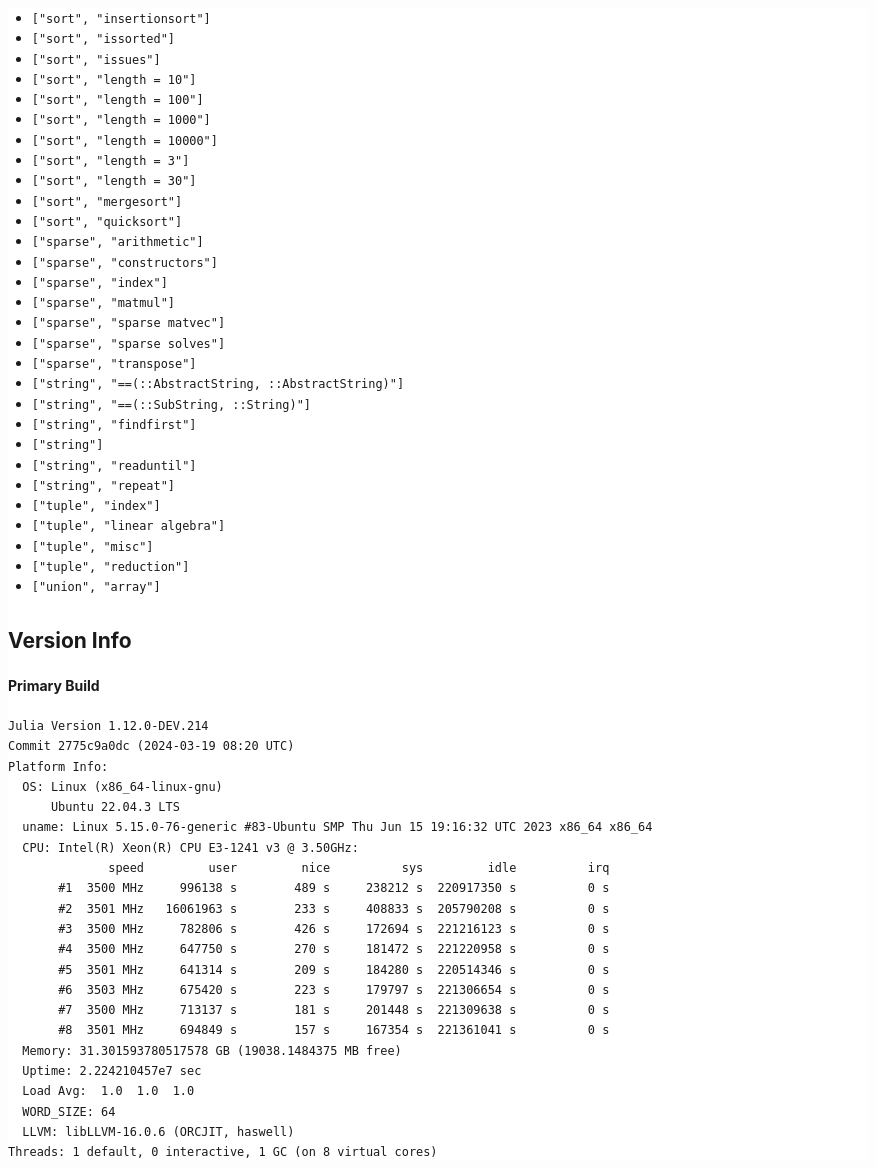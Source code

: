 - `["sort", "insertionsort"]`
- `["sort", "issorted"]`
- `["sort", "issues"]`
- `["sort", "length = 10"]`
- `["sort", "length = 100"]`
- `["sort", "length = 1000"]`
- `["sort", "length = 10000"]`
- `["sort", "length = 3"]`
- `["sort", "length = 30"]`
- `["sort", "mergesort"]`
- `["sort", "quicksort"]`
- `["sparse", "arithmetic"]`
- `["sparse", "constructors"]`
- `["sparse", "index"]`
- `["sparse", "matmul"]`
- `["sparse", "sparse matvec"]`
- `["sparse", "sparse solves"]`
- `["sparse", "transpose"]`
- `["string", "==(::AbstractString, ::AbstractString)"]`
- `["string", "==(::SubString, ::String)"]`
- `["string", "findfirst"]`
- `["string"]`
- `["string", "readuntil"]`
- `["string", "repeat"]`
- `["tuple", "index"]`
- `["tuple", "linear algebra"]`
- `["tuple", "misc"]`
- `["tuple", "reduction"]`
- `["union", "array"]`

## Version Info

#### Primary Build

```
Julia Version 1.12.0-DEV.214
Commit 2775c9a0dc (2024-03-19 08:20 UTC)
Platform Info:
  OS: Linux (x86_64-linux-gnu)
      Ubuntu 22.04.3 LTS
  uname: Linux 5.15.0-76-generic #83-Ubuntu SMP Thu Jun 15 19:16:32 UTC 2023 x86_64 x86_64
  CPU: Intel(R) Xeon(R) CPU E3-1241 v3 @ 3.50GHz: 
              speed         user         nice          sys         idle          irq
       #1  3500 MHz     996138 s        489 s     238212 s  220917350 s          0 s
       #2  3501 MHz   16061963 s        233 s     408833 s  205790208 s          0 s
       #3  3500 MHz     782806 s        426 s     172694 s  221216123 s          0 s
       #4  3500 MHz     647750 s        270 s     181472 s  221220958 s          0 s
       #5  3501 MHz     641314 s        209 s     184280 s  220514346 s          0 s
       #6  3503 MHz     675420 s        223 s     179797 s  221306654 s          0 s
       #7  3500 MHz     713137 s        181 s     201448 s  221309638 s          0 s
       #8  3501 MHz     694849 s        157 s     167354 s  221361041 s          0 s
  Memory: 31.301593780517578 GB (19038.1484375 MB free)
  Uptime: 2.224210457e7 sec
  Load Avg:  1.0  1.0  1.0
  WORD_SIZE: 64
  LLVM: libLLVM-16.0.6 (ORCJIT, haswell)
Threads: 1 default, 0 interactive, 1 GC (on 8 virtual cores)

```
